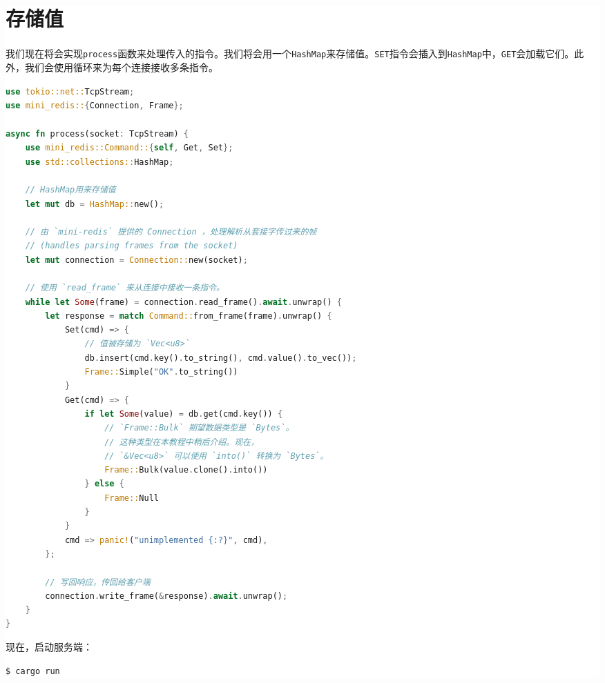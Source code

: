 # 存储值

我们现在将会实现`process`函数来处理传入的指令。我们将会用一个`HashMap`来存储值。`SET`指令会插入到`HashMap`中，`GET`会加载它们。此外，我们会使用循环来为每个连接接收多条指令。

```rust
use tokio::net::TcpStream;
use mini_redis::{Connection, Frame};

async fn process(socket: TcpStream) {
    use mini_redis::Command::{self, Get, Set};
    use std::collections::HashMap;

    // HashMap用来存储值
    let mut db = HashMap::new();

    // 由 `mini-redis` 提供的 Connection ，处理解析从套接字传过来的帧
    // (handles parsing frames from the socket)
    let mut connection = Connection::new(socket);

    // 使用 `read_frame` 来从连接中接收一条指令。
    while let Some(frame) = connection.read_frame().await.unwrap() {
        let response = match Command::from_frame(frame).unwrap() {
            Set(cmd) => {
                // 值被存储为 `Vec<u8>`
                db.insert(cmd.key().to_string(), cmd.value().to_vec());
                Frame::Simple("OK".to_string())
            }
            Get(cmd) => {
                if let Some(value) = db.get(cmd.key()) {
                    // `Frame::Bulk` 期望数据类型是 `Bytes`。
                    // 这种类型在本教程中稍后介绍。现在，
                    // `&Vec<u8>` 可以使用 `into()` 转换为 `Bytes`。
                    Frame::Bulk(value.clone().into())
                } else {
                    Frame::Null
                }
            }
            cmd => panic!("unimplemented {:?}", cmd),
        };

        // 写回响应，传回给客户端
        connection.write_frame(&response).await.unwrap();
    }
}
```

现在，启动服务端：

```bash
$ cargo run
```
